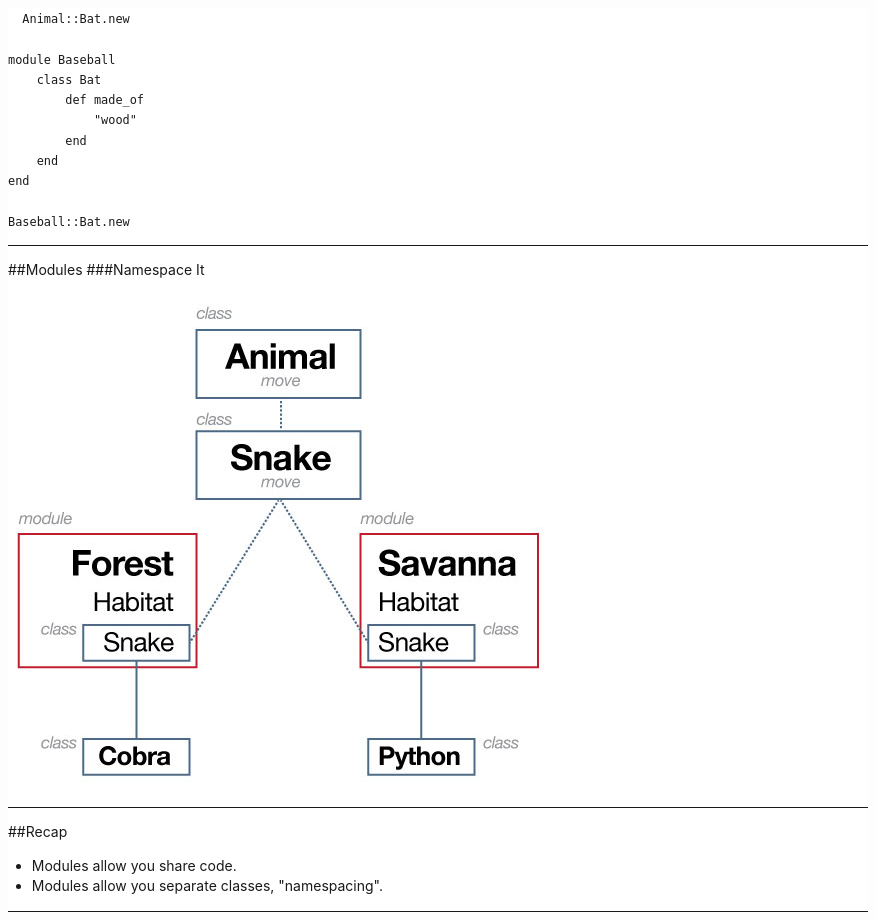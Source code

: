 	  Animal::Bat.new

  	module Baseball
  		class Bat
    		def made_of
    			"wood"
    		end
    	end
  	end

  	Baseball::Bat.new


---


##Modules
###Namespace It


![](../../assets/ruby/module_namespace_diagram.jpg)

---


##Recap

*	Modules allow you share code.
* Modules allow you separate classes, "namespacing".

---
